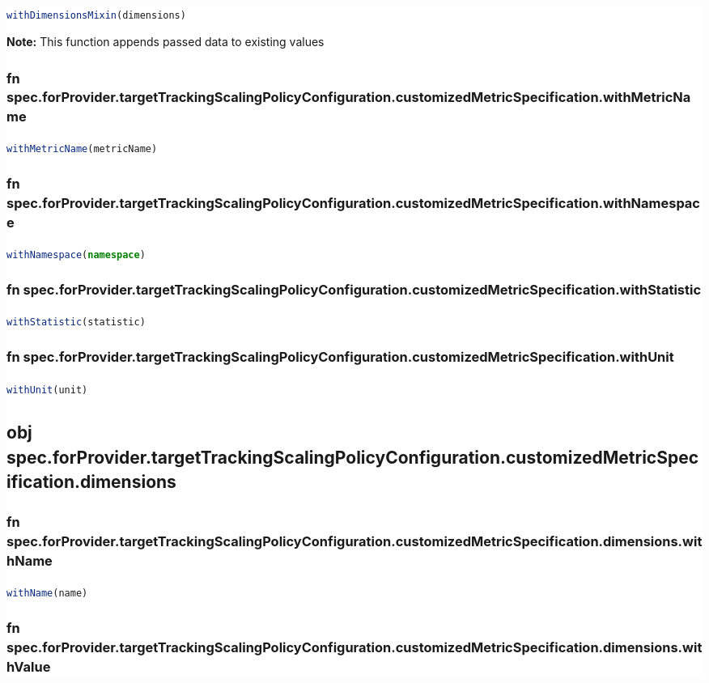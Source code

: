 ```ts
withDimensionsMixin(dimensions)
```



**Note:** This function appends passed data to existing values

### fn spec.forProvider.targetTrackingScalingPolicyConfiguration.customizedMetricSpecification.withMetricName

```ts
withMetricName(metricName)
```



### fn spec.forProvider.targetTrackingScalingPolicyConfiguration.customizedMetricSpecification.withNamespace

```ts
withNamespace(namespace)
```



### fn spec.forProvider.targetTrackingScalingPolicyConfiguration.customizedMetricSpecification.withStatistic

```ts
withStatistic(statistic)
```



### fn spec.forProvider.targetTrackingScalingPolicyConfiguration.customizedMetricSpecification.withUnit

```ts
withUnit(unit)
```



## obj spec.forProvider.targetTrackingScalingPolicyConfiguration.customizedMetricSpecification.dimensions



### fn spec.forProvider.targetTrackingScalingPolicyConfiguration.customizedMetricSpecification.dimensions.withName

```ts
withName(name)
```



### fn spec.forProvider.targetTrackingScalingPolicyConfiguration.customizedMetricSpecification.dimensions.withValue
